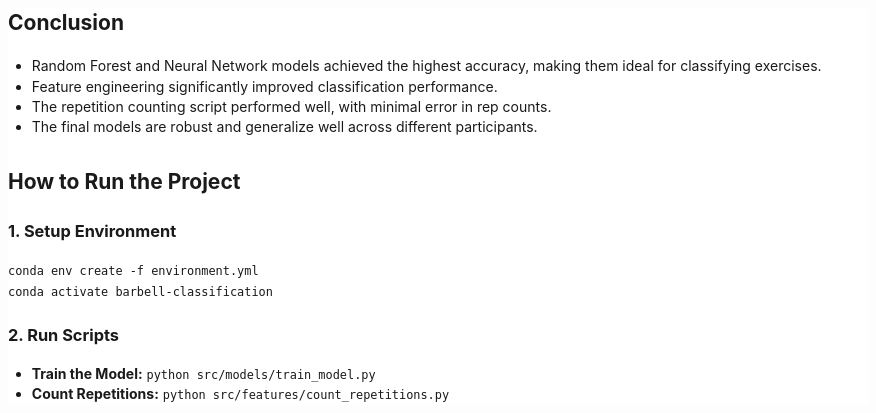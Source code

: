 ## Conclusion
- Random Forest and Neural Network models achieved the highest accuracy, making them ideal for classifying exercises.
- Feature engineering significantly improved classification performance.
- The repetition counting script performed well, with minimal error in rep counts.
- The final models are robust and generalize well across different participants.

## How to Run the Project
### **1. Setup Environment**
```
conda env create -f environment.yml
conda activate barbell-classification
```

### **2. Run Scripts**
- **Train the Model:** `python src/models/train_model.py`
- **Count Repetitions:** `python src/features/count_repetitions.py`
